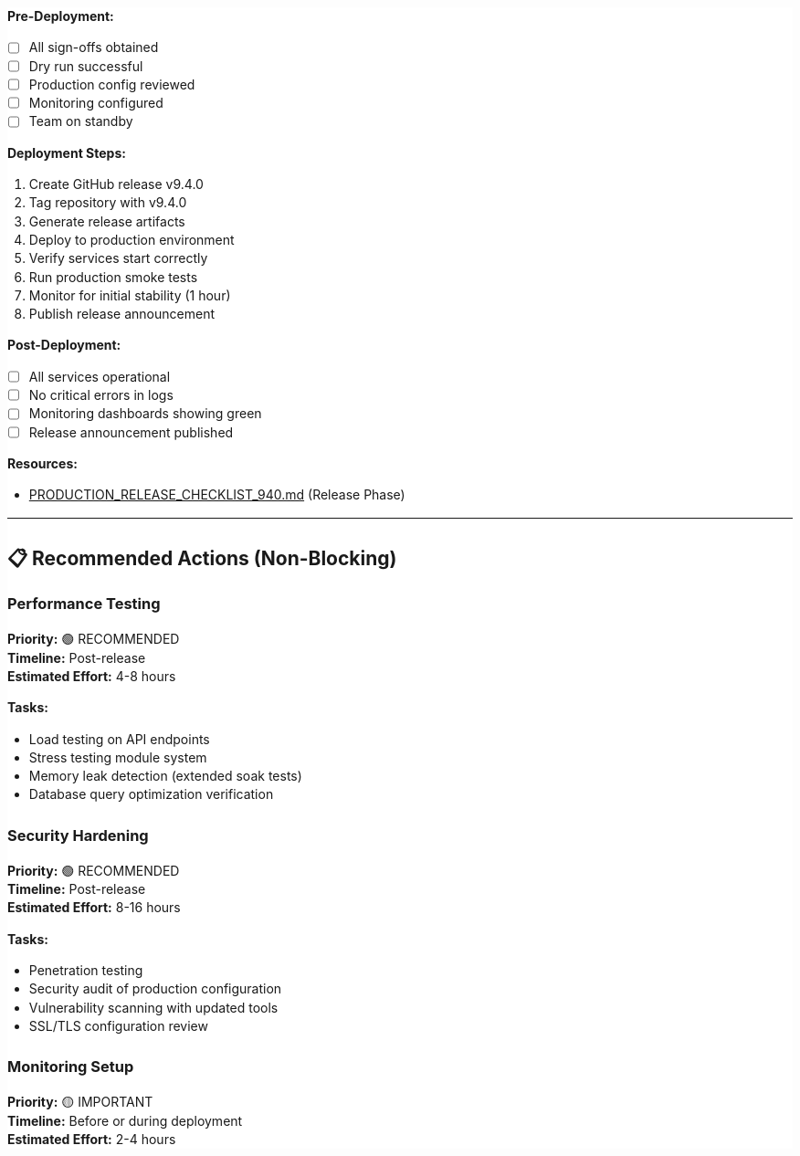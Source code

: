 **Pre-Deployment:**
- [ ] All sign-offs obtained
- [ ] Dry run successful
- [ ] Production config reviewed
- [ ] Monitoring configured
- [ ] Team on standby

**Deployment Steps:**
1. Create GitHub release v9.4.0
2. Tag repository with v9.4.0
3. Generate release artifacts
4. Deploy to production environment
5. Verify services start correctly
6. Run production smoke tests
7. Monitor for initial stability (1 hour)
8. Publish release announcement

**Post-Deployment:**
- [ ] All services operational
- [ ] No critical errors in logs
- [ ] Monitoring dashboards showing green
- [ ] Release announcement published

**Resources:**
- [PRODUCTION_RELEASE_CHECKLIST_940.md](./PRODUCTION_RELEASE_CHECKLIST_940.md) (Release Phase)

---

## 📋 Recommended Actions (Non-Blocking)

### Performance Testing
**Priority:** 🟢 RECOMMENDED  
**Timeline:** Post-release  
**Estimated Effort:** 4-8 hours

**Tasks:**
- Load testing on API endpoints
- Stress testing module system
- Memory leak detection (extended soak tests)
- Database query optimization verification

### Security Hardening
**Priority:** 🟢 RECOMMENDED  
**Timeline:** Post-release  
**Estimated Effort:** 8-16 hours

**Tasks:**
- Penetration testing
- Security audit of production configuration
- Vulnerability scanning with updated tools
- SSL/TLS configuration review

### Monitoring Setup
**Priority:** 🟡 IMPORTANT  
**Timeline:** Before or during deployment  
**Estimated Effort:** 2-4 hours
